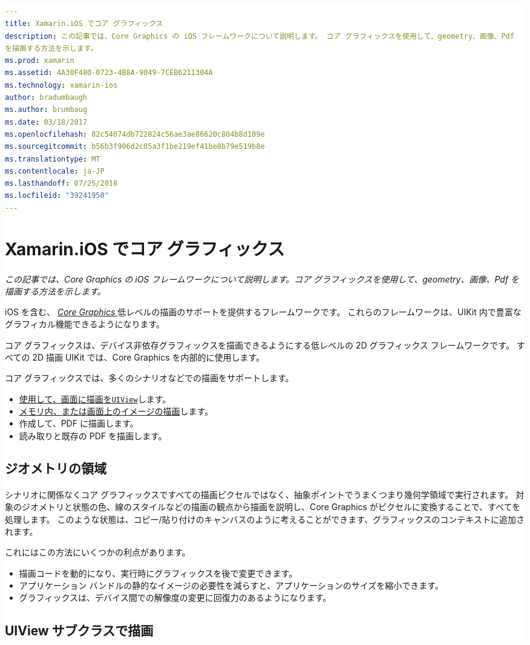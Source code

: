 ```yaml
---
title: Xamarin.iOS でコア グラフィックス
description: この記事では、Core Graphics の iOS フレームワークについて説明します。 コア グラフィックスを使用して、geometry、画像、Pdf を描画する方法を示します。
ms.prod: xamarin
ms.assetid: 4A30F480-0723-4B8A-9049-7CEB6211304A
ms.technology: xamarin-ios
author: bradumbaugh
ms.author: brumbaug
ms.date: 03/18/2017
ms.openlocfilehash: 82c54074db722824c56ae3ae86620c804b8d109e
ms.sourcegitcommit: b56b3f906d2c05a3f1be219ef41be8b79e519b8e
ms.translationtype: MT
ms.contentlocale: ja-JP
ms.lasthandoff: 07/25/2018
ms.locfileid: "39241950"
---
```

# <a name="core-graphics-in-xamarinios"></a>Xamarin.iOS でコア グラフィックス

_この記事では、Core Graphics の iOS フレームワークについて説明します。コア グラフィックスを使用して、geometry、画像、Pdf を描画する方法を示します。_

iOS を含む、 [ *Core Graphics* ](https://developer.apple.com/library/prerelease/ios/documentation/CoreGraphics/Reference/CoreGraphics_Framework/index.html)低レベルの描画のサポートを提供するフレームワークです。 これらのフレームワークは、UIKit 内で豊富なグラフィカル機能できるようになります。 

コア グラフィックスは、デバイス非依存グラフィックスを描画できるようにする低レベルの 2D グラフィックス フレームワークです。 すべての 2D 描画 UIKit では、Core Graphics を内部的に使用します。

コア グラフィックスでは、多くのシナリオなどでの描画をサポートします。

-  [使用して、画面に描画を`UIView`](#Drawing_in_a_UIView_Subclass)します。
-  [メモリ内、または画面上のイメージの描画](#Drawing_Images_and_Text)します。
-  作成して、PDF に描画します。
-  読み取りと既存の PDF を描画します。


## <a name="geometric-space"></a>ジオメトリの領域

シナリオに関係なくコア グラフィックスですべての描画ピクセルではなく、抽象ポイントでうまくつまり幾何学領域で実行されます。 対象のジオメトリと状態の色、線のスタイルなどの描画の観点から描画を説明し、Core Graphics がピクセルに変換することで、すべてを処理します。 このような状態は、コピー/貼り付けのキャンバスのように考えることができます、グラフィックスのコンテキストに追加されます。

これにはこの方法にいくつかの利点があります。

-  描画コードを動的になり、実行時にグラフィックスを後で変更できます。
-  アプリケーション バンドルの静的なイメージの必要性を減らすと、アプリケーションのサイズを縮小できます。
-  グラフィックスは、デバイス間での解像度の変更に回復力のあるようになります。

<a name="Drawing_in_a_UIView_Subclass"/>

## <a name="drawing-in-a-uiview-subclass"></a>UIView サブクラスで描画
